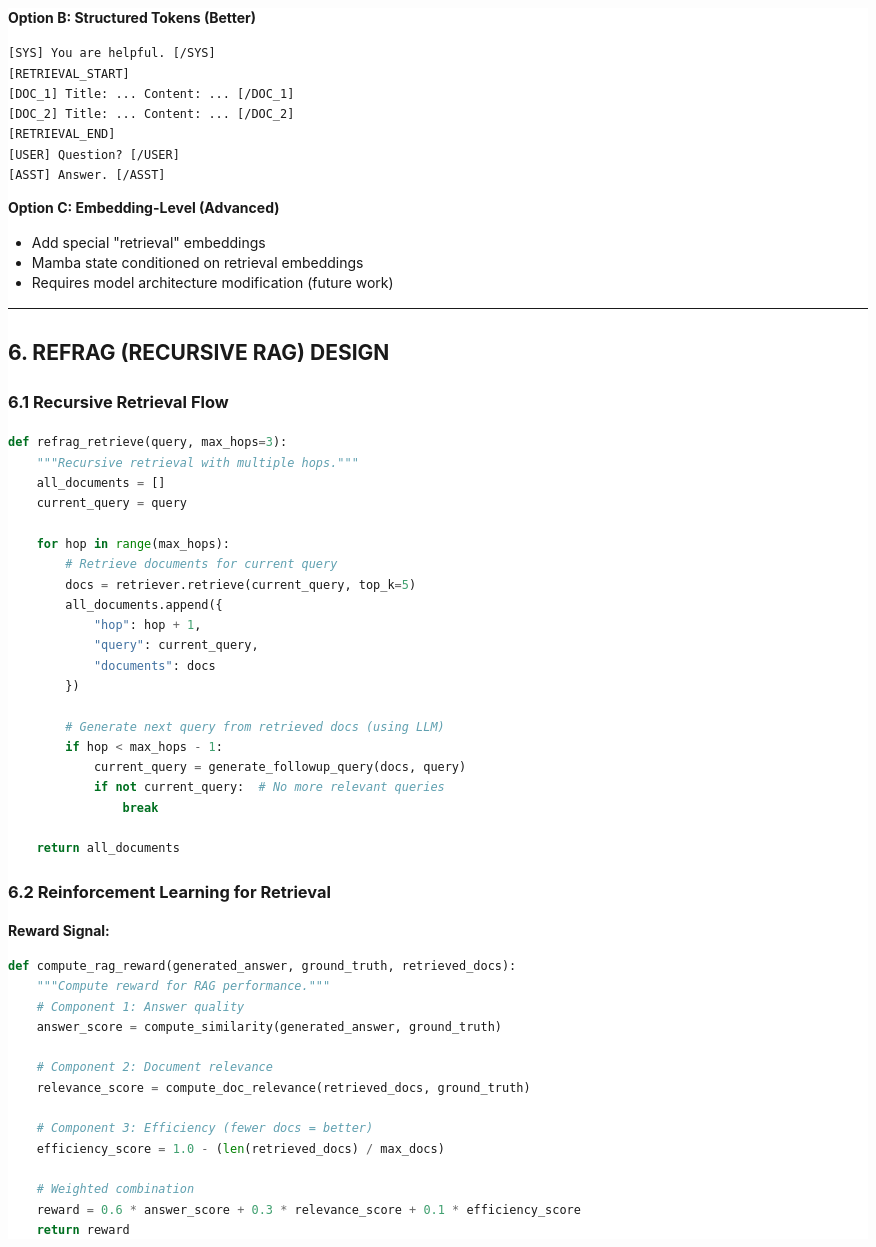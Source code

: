 **Option B: Structured Tokens (Better)**
```
[SYS] You are helpful. [/SYS]
[RETRIEVAL_START]
[DOC_1] Title: ... Content: ... [/DOC_1]
[DOC_2] Title: ... Content: ... [/DOC_2]
[RETRIEVAL_END]
[USER] Question? [/USER]
[ASST] Answer. [/ASST]
```

**Option C: Embedding-Level (Advanced)**
- Add special "retrieval" embeddings
- Mamba state conditioned on retrieval embeddings
- Requires model architecture modification (future work)

---

## 6. REFRAG (RECURSIVE RAG) DESIGN

### 6.1 Recursive Retrieval Flow

```python
def refrag_retrieve(query, max_hops=3):
    """Recursive retrieval with multiple hops."""
    all_documents = []
    current_query = query
    
    for hop in range(max_hops):
        # Retrieve documents for current query
        docs = retriever.retrieve(current_query, top_k=5)
        all_documents.append({
            "hop": hop + 1,
            "query": current_query,
            "documents": docs
        })
        
        # Generate next query from retrieved docs (using LLM)
        if hop < max_hops - 1:
            current_query = generate_followup_query(docs, query)
            if not current_query:  # No more relevant queries
                break
    
    return all_documents
```

### 6.2 Reinforcement Learning for Retrieval

**Reward Signal:**
```python
def compute_rag_reward(generated_answer, ground_truth, retrieved_docs):
    """Compute reward for RAG performance."""
    # Component 1: Answer quality
    answer_score = compute_similarity(generated_answer, ground_truth)
    
    # Component 2: Document relevance
    relevance_score = compute_doc_relevance(retrieved_docs, ground_truth)
    
    # Component 3: Efficiency (fewer docs = better)
    efficiency_score = 1.0 - (len(retrieved_docs) / max_docs)
    
    # Weighted combination
    reward = 0.6 * answer_score + 0.3 * relevance_score + 0.1 * efficiency_score
    return reward
```
